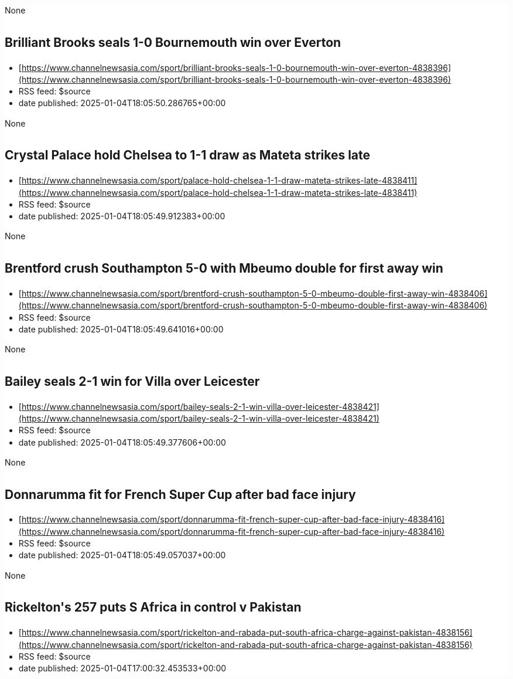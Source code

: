 None

## Brilliant Brooks seals 1-0 Bournemouth win over Everton
 - [https://www.channelnewsasia.com/sport/brilliant-brooks-seals-1-0-bournemouth-win-over-everton-4838396](https://www.channelnewsasia.com/sport/brilliant-brooks-seals-1-0-bournemouth-win-over-everton-4838396)
 - RSS feed: $source
 - date published: 2025-01-04T18:05:50.286765+00:00

None

## Crystal Palace hold Chelsea to 1-1 draw as Mateta strikes late
 - [https://www.channelnewsasia.com/sport/palace-hold-chelsea-1-1-draw-mateta-strikes-late-4838411](https://www.channelnewsasia.com/sport/palace-hold-chelsea-1-1-draw-mateta-strikes-late-4838411)
 - RSS feed: $source
 - date published: 2025-01-04T18:05:49.912383+00:00

None

## Brentford crush Southampton 5-0 with Mbeumo double for first away win
 - [https://www.channelnewsasia.com/sport/brentford-crush-southampton-5-0-mbeumo-double-first-away-win-4838406](https://www.channelnewsasia.com/sport/brentford-crush-southampton-5-0-mbeumo-double-first-away-win-4838406)
 - RSS feed: $source
 - date published: 2025-01-04T18:05:49.641016+00:00

None

## Bailey seals 2-1 win for Villa over Leicester
 - [https://www.channelnewsasia.com/sport/bailey-seals-2-1-win-villa-over-leicester-4838421](https://www.channelnewsasia.com/sport/bailey-seals-2-1-win-villa-over-leicester-4838421)
 - RSS feed: $source
 - date published: 2025-01-04T18:05:49.377606+00:00

None

## Donnarumma fit for French Super Cup after bad face injury
 - [https://www.channelnewsasia.com/sport/donnarumma-fit-french-super-cup-after-bad-face-injury-4838416](https://www.channelnewsasia.com/sport/donnarumma-fit-french-super-cup-after-bad-face-injury-4838416)
 - RSS feed: $source
 - date published: 2025-01-04T18:05:49.057037+00:00

None

## Rickelton's 257 puts S Africa in control v Pakistan
 - [https://www.channelnewsasia.com/sport/rickelton-and-rabada-put-south-africa-charge-against-pakistan-4838156](https://www.channelnewsasia.com/sport/rickelton-and-rabada-put-south-africa-charge-against-pakistan-4838156)
 - RSS feed: $source
 - date published: 2025-01-04T17:00:32.453533+00:00
